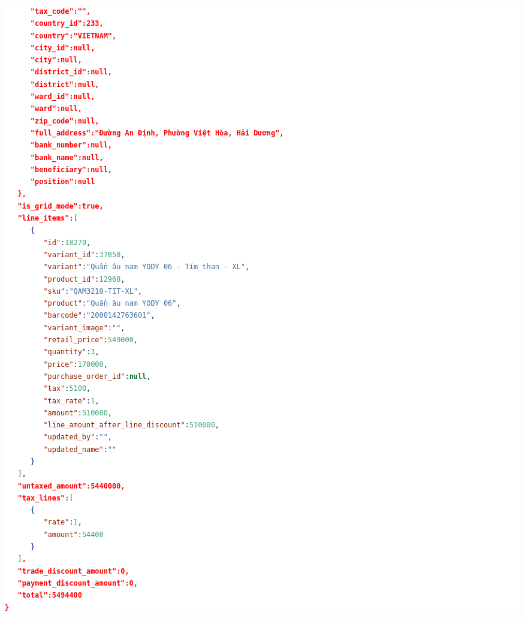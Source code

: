 ```json
      "tax_code":"",
      "country_id":233,
      "country":"VIETNAM",
      "city_id":null,
      "city":null,
      "district_id":null,
      "district":null,
      "ward_id":null,
      "ward":null,
      "zip_code":null,
      "full_address":"Đường An Định, Phường Việt Hòa, Hải Dương",
      "bank_number":null,
      "bank_name":null,
      "beneficiary":null,
      "position":null
   },
   "is_grid_mode":true,
   "line_items":[
      {
         "id":18270,
         "variant_id":37858,
         "variant":"Quần âu nam YODY 06 - Tím than - XL",
         "product_id":12968,
         "sku":"QAM3210-TIT-XL",
         "product":"Quần âu nam YODY 06",
         "barcode":"2000142763601",
         "variant_image":"",
         "retail_price":549000,
         "quantity":3,
         "price":170000,
         "purchase_order_id":null,
         "tax":5100,
         "tax_rate":1,
         "amount":510000,
         "line_amount_after_line_discount":510000,
         "updated_by":"",
         "updated_name":""
      }
   ],
   "untaxed_amount":5440000,
   "tax_lines":[
      {
         "rate":1,
         "amount":54400
      }
   ],
   "trade_discount_amount":0,
   "payment_discount_amount":0,
   "total":5494400
}
```
